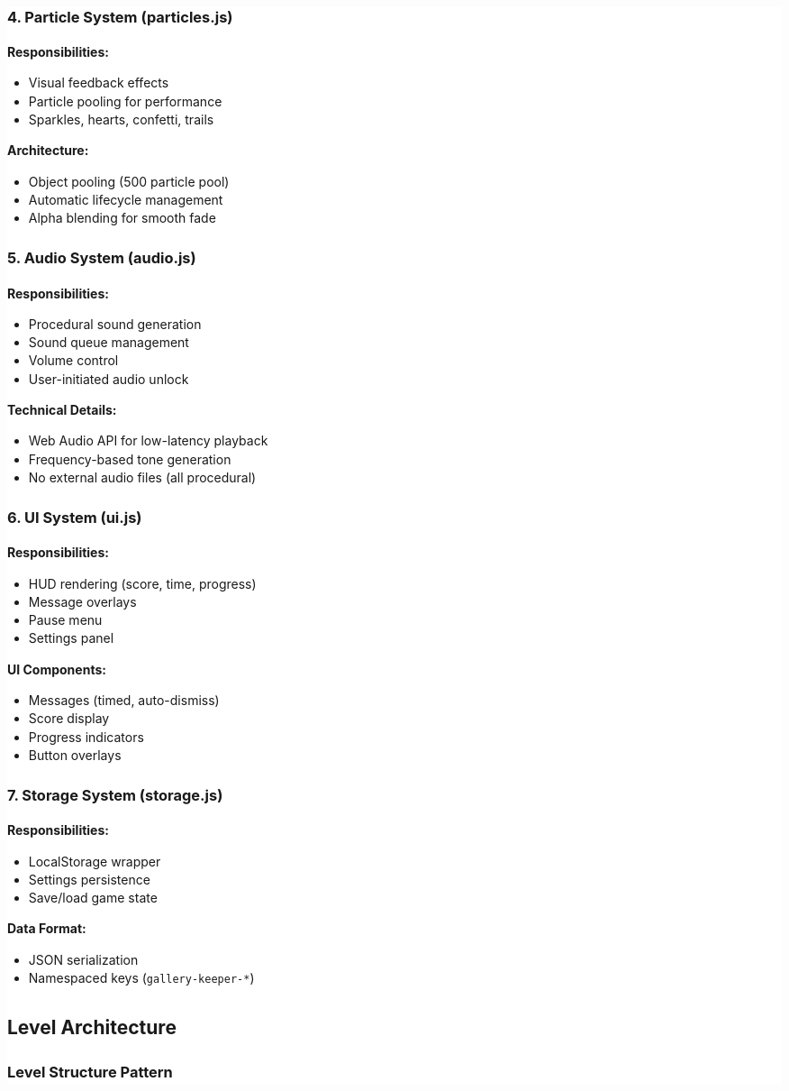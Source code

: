 ### 4. Particle System (particles.js)

**Responsibilities:**
- Visual feedback effects
- Particle pooling for performance
- Sparkles, hearts, confetti, trails

**Architecture:**
- Object pooling (500 particle pool)
- Automatic lifecycle management
- Alpha blending for smooth fade

### 5. Audio System (audio.js)

**Responsibilities:**
- Procedural sound generation
- Sound queue management
- Volume control
- User-initiated audio unlock

**Technical Details:**
- Web Audio API for low-latency playback
- Frequency-based tone generation
- No external audio files (all procedural)

### 6. UI System (ui.js)

**Responsibilities:**
- HUD rendering (score, time, progress)
- Message overlays
- Pause menu
- Settings panel

**UI Components:**
- Messages (timed, auto-dismiss)
- Score display
- Progress indicators
- Button overlays

### 7. Storage System (storage.js)

**Responsibilities:**
- LocalStorage wrapper
- Settings persistence
- Save/load game state

**Data Format:**
- JSON serialization
- Namespaced keys (`gallery-keeper-*`)

## Level Architecture

### Level Structure Pattern

